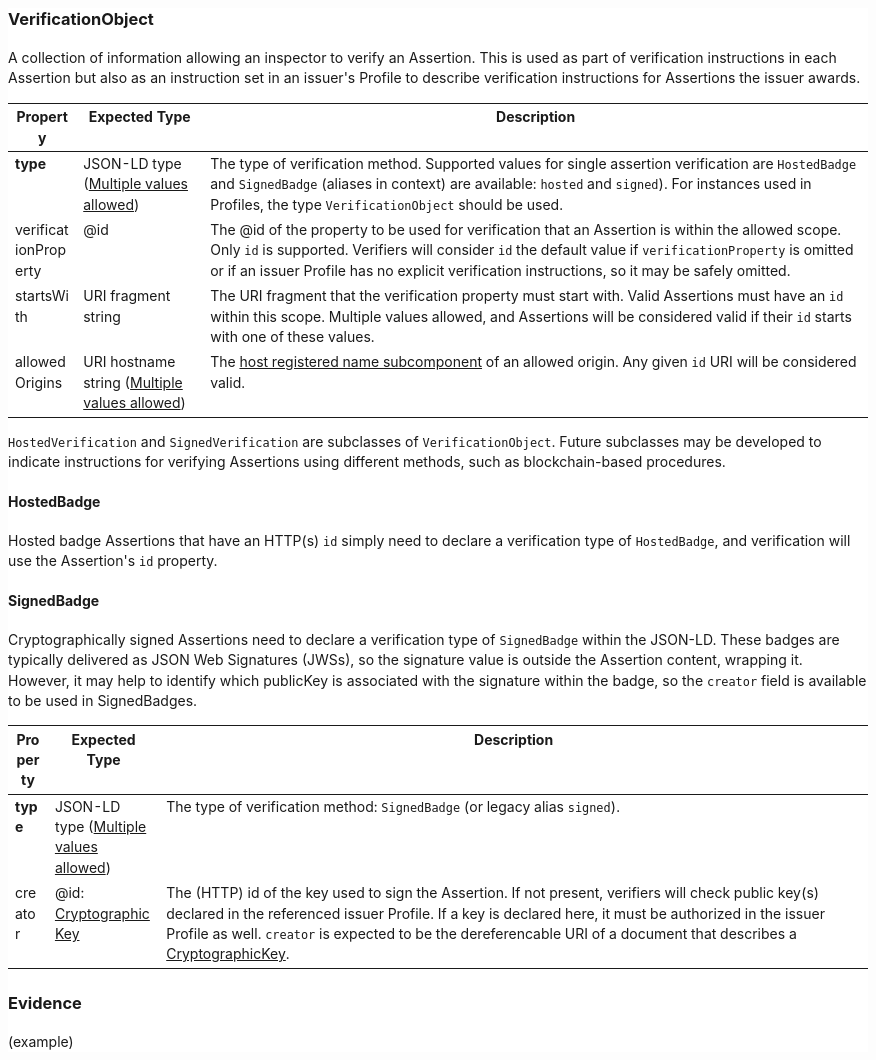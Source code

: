 
<h3 id="VerificationObject">VerificationObject</h3>
A collection of information allowing an inspector to verify an Assertion. This is used as part of verification instructions in each Assertion but also as an instruction set in an issuer's Profile to describe verification instructions for Assertions the issuer awards.

Property | Expected Type | Description
---------|---------------|-----------
**type** | JSON-LD type  ([Multiple values allowed](#array))| The type of verification method. Supported values for single assertion verification are <code>HostedBadge</code> and <code>SignedBadge</code> (aliases in <a data-cite="OB-JSONLD#">context</a>) are available: <code>hosted</code> and <code>signed</code>). For instances used in Profiles, the type <code>VerificationObject</code> should be used.
verificationProperty | @id | The @id of the property to be used for verification that an Assertion is within the allowed scope. Only <code>id</code> is supported. Verifiers will consider <code>id</code> the default value if <code>verificationProperty</code> is omitted or if an issuer Profile has no explicit verification instructions, so it may be safely omitted.
startsWith | URI fragment string | The URI fragment that the verification property must start with. Valid Assertions must have an <code>id</code> within this scope. Multiple values allowed, and Assertions will be considered valid if their <code>id</code> starts with one of these values.
<a id="allowedOrigins"></a>allowedOrigins | URI hostname string ([Multiple values allowed](#array)) | The <a href="https://tools.ietf.org/html/rfc3986#section-3.2.2">host registered name subcomponent</a> of an allowed origin. Any given <code>id</code> URI will be considered valid.

<code>HostedVerification</code> and <code>SignedVerification</code> are subclasses of <code>VerificationObject</code>. Future subclasses may be developed to indicate instructions for verifying Assertions using different methods, such as blockchain-based procedures.

#### HostedBadge
Hosted badge Assertions that have an HTTP(s) <code>id</code> simply need to declare a verification type of <code>HostedBadge</code>, and verification will use the Assertion's <code>id</code> property.

#### SignedBadge
Cryptographically signed Assertions need to declare a verification type of <code>SignedBadge</code> within the JSON-LD. These badges are typically delivered as JSON Web Signatures (JWSs), so the signature value is outside the Assertion content, wrapping it. However, it may help to identify which publicKey is associated with the signature within the badge, so the <code>creator</code> field is available to be used in SignedBadges.

Property | Expected Type | Description
---------|---------------|-----------
**type** | JSON-LD type ([Multiple values allowed](#array)) | The type of verification method: <code>SignedBadge</code> (or legacy alias <code>signed</code>).
creator  | @id: [CryptographicKey](#CryptographicKey) | The (HTTP) id of the key used to sign the Assertion. If not present, verifiers will check public key(s) declared in the referenced issuer Profile. If a key is declared here, it must be authorized in the issuer Profile as well. <code>creator</code> is expected to be the dereferencable URI of a document that describes a [CryptographicKey](#CryptographicKey).


<h3 id="Evidence">Evidence</h3>

(<a data-cite="OB-EXAMPLES#Evidence">example</a>)
